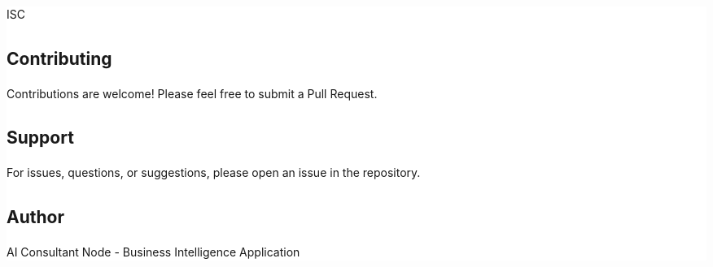 ISC

## Contributing

Contributions are welcome! Please feel free to submit a Pull Request.

## Support

For issues, questions, or suggestions, please open an issue in the repository.

## Author

AI Consultant Node - Business Intelligence Application

